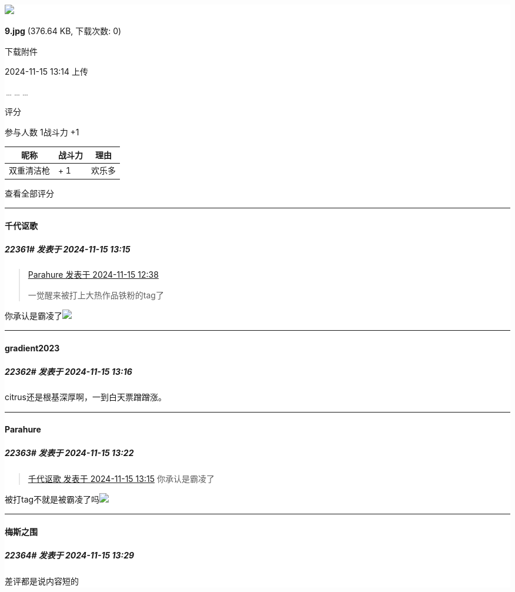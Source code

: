 <img src="https://img.saraba1st.com/forum/202411/15/131412dwouopalph6yrlhg.jpg" referrerpolicy="no-referrer">

<strong>9.jpg</strong> (376.64 KB, 下载次数: 0)

下载附件

2024-11-15 13:14 上传

﹍﹍﹍

评分

 参与人数 1战斗力 +1

|昵称|战斗力|理由|
|----|---|---|
| 双重清洁枪| + 1|欢乐多|

查看全部评分


*****

####  千代讴歌  
##### 22361#       发表于 2024-11-15 13:15

<blockquote><a href="httphttps://bbs.saraba1st.com/2b/forum.php?mod=redirect&amp;goto=findpost&amp;pid=66701565&amp;ptid=2201926" target="_blank">Parahure 发表于 2024-11-15 12:38</a>

一觉醒来被打上大热作品铁粉的tag了</blockquote>
你承认是霸凌了<img src="https://static.saraba1st.com/image/smiley/face2017/118.png" referrerpolicy="no-referrer">

*****

####  gradient2023  
##### 22362#       发表于 2024-11-15 13:16

citrus还是根基深厚啊，一到白天票蹭蹭涨。

*****

####  Parahure  
##### 22363#       发表于 2024-11-15 13:22

<blockquote><a href="httphttps://bbs.saraba1st.com/2b/forum.php?mod=redirect&amp;goto=findpost&amp;pid=66701814&amp;ptid=2201926" target="_blank">千代讴歌 发表于 2024-11-15 13:15</a>
你承认是霸凌了</blockquote>
被打tag不就是被霸凌了吗<img src="https://static.saraba1st.com/image/smiley/face2017/118.png" referrerpolicy="no-referrer">

*****

####  梅斯之围  
##### 22364#       发表于 2024-11-15 13:29

差评都是说内容短的
